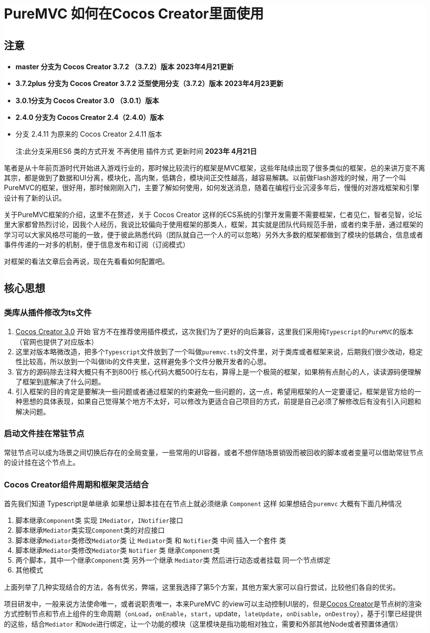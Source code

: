 # PureMVC 如何在Cocos Creator里面使用
## 注意

- **master 分支为 Cocos Creator 3.7.2 （3.7.2）版本**   **2023年4月21更新**

- **3.7.2plus 分支为 Cocos Creator 3.7.2 泛型使用分支（3.7.2）版本**   **2023年4月23更新**

- **3.0.1分支为 Cocos Creator 3.0 （3.0.1）版本**

- **2.4.0 分支为 Cocos Creator 2.4（2.4.0）版本**

- 分支 2.4.11 为原来的 Cocos Creator 2.4.11 版本

  注:此分支采用ES6 类的方式开发 不再使用 插件方式 更新时间 **2023年 4月21日**

笔者是从十年前页游时代开始进入游戏行业的，那时候比较流行的框架是MVC框架，这些年陆续出现了很多类似的框架，总的来讲万变不离其宗，都是做到了数据和UI分离，模块化，高内聚，低耦合，模块间正交性越高，越容易解耦。以前做Flash游戏的时候，用了一个叫PureMVC的框架，很好用，那时候刚刚入门，主要了解如何使用，如何发送消息，随着在编程行业沉浸多年后，慢慢的对游戏框架和引擎设计有了新的认识。

关于PureMVC框架的介绍，这里不在赘述，关于 Cocos Creator 这样的ECS系统的引擎开发需要不需要框架，仁者见仁，智者见智，论坛里大家都曾热烈讨论，因我个人经历，我说比较偏向于使用框架的那类人，框架，其实就是团队代码规范手册，或者约束手册，通过框架的学习可以大家风格尽可能的一致，便于彼此熟悉代码（团队就自己一个人的可以忽略）另外大多数的框架都做到了模块的低耦合，信息或者事件传递的一对多的机制，便于信息发布和订阅（订阅模式）

对框架的看法文章后会再说，现在先看看如何配置吧。 

## 核心思想

### 类库从插件修改为ts文件

1. [Cocos Creator 3.0](https://www.cocos.com/docs) 开始 官方不在推荐使用插件模式，这次我们为了更好的向后兼容，这里我们采用纯`Typescript`的`PureMVC`的版本（官网也提供了对应版本）
2. 这里对版本略微改造，把多个`Typescript`文件放到了一个叫做`puremvc.ts`的文件里，对于类库或者框架来说，后期我们很少改动，稳定性比较高，所以放到一个叫做lib的文件夹里，这样避免多个文件分散开发者的心思。
3. 官方的源码除去注释大概只有不到800行 核心代码大概500行左右，算得上是一个极简的框架，如果稍有点耐心的人，读读源码便理解了框架到底解决了什么问题。
4. 引入框架的目的肯定是要解决一些问题或者通过框架的约束避免一些问题的，这一点，希望用框架的人一定要谨记，框架是官方给的一种思想的具体表现，如果自己觉得某个地方不太好，可以修改为更适合自己项目的方式，前提是自己必须了解修改后有没有引入问题和解决问题。

### 启动文件挂在常驻节点

常驻节点可以成为场景之间切换后存在的全局变量，一些常用的UI容器，或者不想伴随场景销毁而被回收的脚本或者变量可以借助常驻节点的设计挂在这个节点上。

### Cocos Creator组件周期和框架灵活结合

首先我们知道 Typescript是单继承 如果想让脚本挂在在节点上就必须继承 `Component` 这样 如果想结合`puremvc` 大概有下面几种情况

1. 脚本继承`Component`类 实现 `IMediator`，`INotifier`接口
2. 脚本继承`Mediator`类实现`Component`类的对应接口
3. 脚本继承`Mediator`类修改`Mediator`类 让 `Mediator`类 和 `Notifier`类 中间 插入一个套件 类 
4. 脚本继承`Mediator`类修改`Mediator`类 `Notifier` 类 继承`Component`类
5. 两个脚本，其中一个继承`Component`类 另外一个继承 `Mediator`类 然后进行动态或者挂载 同一个节点绑定
6. 其他模式

上面列举了几种实现结合的方法，各有优劣，弊端，这里我选择了第5个方案，其他方案大家可以自行尝试，比较他们各自的优劣。

项目研发中，一般来说方法使命唯一，或者说职责唯一，本来PureMVC 的view可以主动控制UI层的，但是[Cocos Creator](https://www.cocos.com/docs)是节点树的渲染方式控制节点和节点上组件的生命周期（`onLoad`，`onEnable`，`start`，update，`lateUpdate`，`onDisable`，`onDestroy`），基于引擎已经提供的这些，结合`Mediator` 和`Node`进行绑定，让一个功能的模块（这里模块是指功能相对独立，需要和外部其他Node或者预置体通信）
